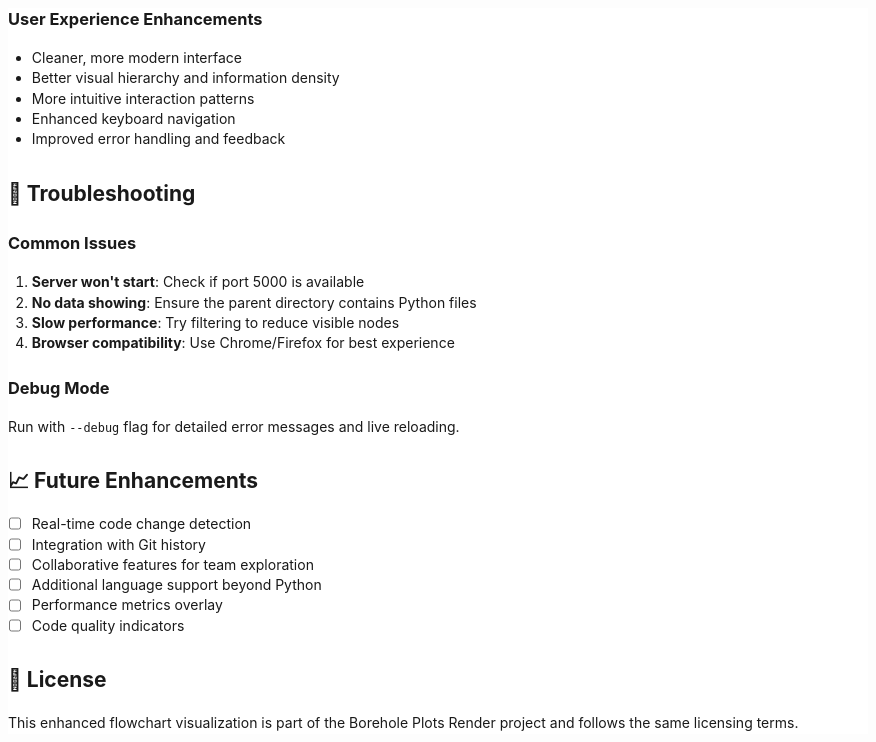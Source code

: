 ### User Experience Enhancements
- Cleaner, more modern interface
- Better visual hierarchy and information density
- More intuitive interaction patterns
- Enhanced keyboard navigation
- Improved error handling and feedback

## 🐛 Troubleshooting

### Common Issues
1. **Server won't start**: Check if port 5000 is available
2. **No data showing**: Ensure the parent directory contains Python files
3. **Slow performance**: Try filtering to reduce visible nodes
4. **Browser compatibility**: Use Chrome/Firefox for best experience

### Debug Mode
Run with `--debug` flag for detailed error messages and live reloading.

## 📈 Future Enhancements

- [ ] Real-time code change detection
- [ ] Integration with Git history
- [ ] Collaborative features for team exploration
- [ ] Additional language support beyond Python
- [ ] Performance metrics overlay
- [ ] Code quality indicators

## 📄 License

This enhanced flowchart visualization is part of the Borehole Plots Render project and follows the same licensing terms.
